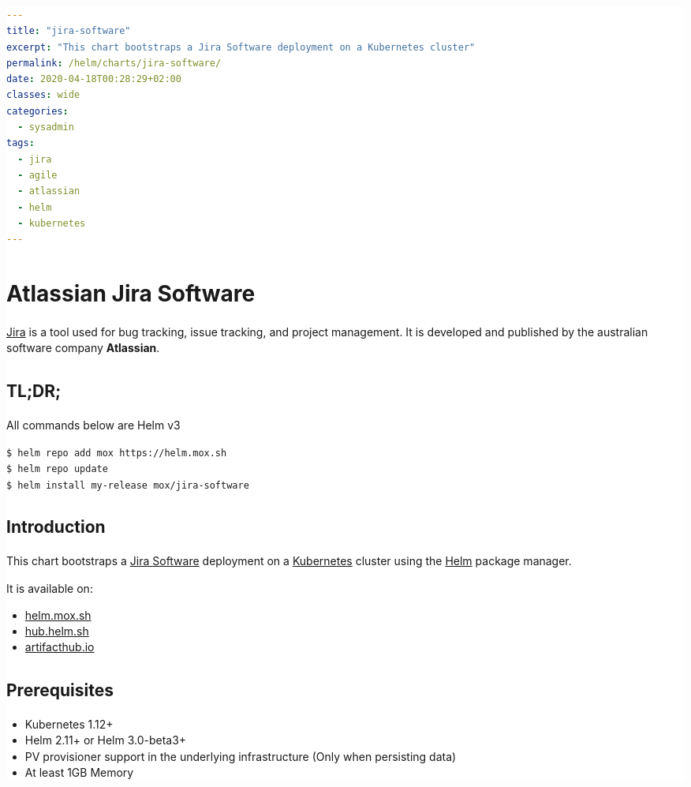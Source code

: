 ```yaml
---
title: "jira-software"
excerpt: "This chart bootstraps a Jira Software deployment on a Kubernetes cluster"
permalink: /helm/charts/jira-software/
date: 2020-04-18T00:28:29+02:00
classes: wide
categories:
  - sysadmin
tags:
  - jira
  - agile
  - atlassian
  - helm
  - kubernetes
---
```


# Atlassian Jira Software

[Jira](https://www.atlassian.com/software/jira) is a tool used for bug tracking, issue tracking, and project management. It is developed and published by the australian software company **Atlassian**.

## TL;DR;

All commands below are Helm v3

```console
$ helm repo add mox https://helm.mox.sh
$ helm repo update
$ helm install my-release mox/jira-software
```

## Introduction

This chart bootstraps a [Jira Software](https://hub.docker.com/r/atlassian/jira-software/) deployment on a [Kubernetes](http://kubernetes.io) cluster using the [Helm](https://helm.sh) package manager.

It is available on:
 * [helm.mox.sh](https://helm.mox.sh)
 * [hub.helm.sh](https://hub.helm.sh/charts/mox/jira-software)
 * [artifacthub.io](https://artifacthub.io/package/chart/mox/jira-software)

## Prerequisites

- Kubernetes 1.12+
- Helm 2.11+ or Helm 3.0-beta3+
- PV provisioner support in the underlying infrastructure (Only when persisting data)
- At least 1GB Memory
